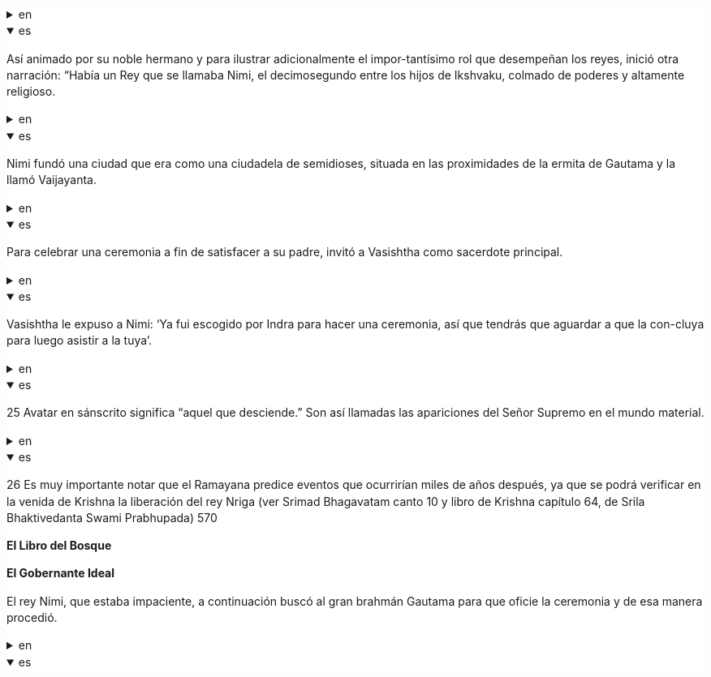 <details><summary>en</summary></details>

<details open><summary>es</summary>

Así animado por su noble hermano y para ilustrar adicionalmente el impor-tantísimo rol que desempeñan los reyes, inició otra narración: “Había un Rey que se llamaba Nimi, el decimosegundo entre los hijos de Ikshvaku, colmado de poderes y altamente religioso.
</details>

<details><summary>en</summary></details>

<details open><summary>es</summary>

Nimi fundó una ciudad que era como una ciudadela de semidioses, situada en las proximidades de la ermita de Gautama y la llamó Vaijayanta.
</details>

<details><summary>en</summary></details>

<details open><summary>es</summary>

Para celebrar una ceremonia a fin de satisfacer a su padre, invitó a Vasishtha como sacerdote principal.
</details>

<details><summary>en</summary></details>

<details open><summary>es</summary>

Vasishtha le expuso a Nimi: ‘Ya fui escogido por Indra para hacer una ceremonia, así que tendrás que aguardar a que la con-cluya para luego asistir a la tuya’.
</details>

<details><summary>en</summary></details>

<details open><summary>es</summary>

25 Avatar en sánscrito significa “aquel que desciende.” Son así llamadas las apariciones del Señor Supremo en el mundo material.
</details>

<details><summary>en</summary></details>

<details open><summary>es</summary>

26 Es muy importante notar que el Ramayana predice eventos que ocurrirían miles de años después, ya que se podrá verificar en la venida de Krishna la liberación del rey Nriga \(ver Srimad Bhagavatam canto 10 y libro de Krishna capítulo 64, de Srila Bhaktivedanta Swami Prabhupada\) 570

**El Libro del Bosque**

**El Gobernante Ideal**

El rey Nimi, que estaba impaciente, a continuación buscó al gran brahmán Gautama para que oficie la ceremonia y de esa manera procedió.
</details>

<details><summary>en</summary></details>

<details open><summary>es</summary>

